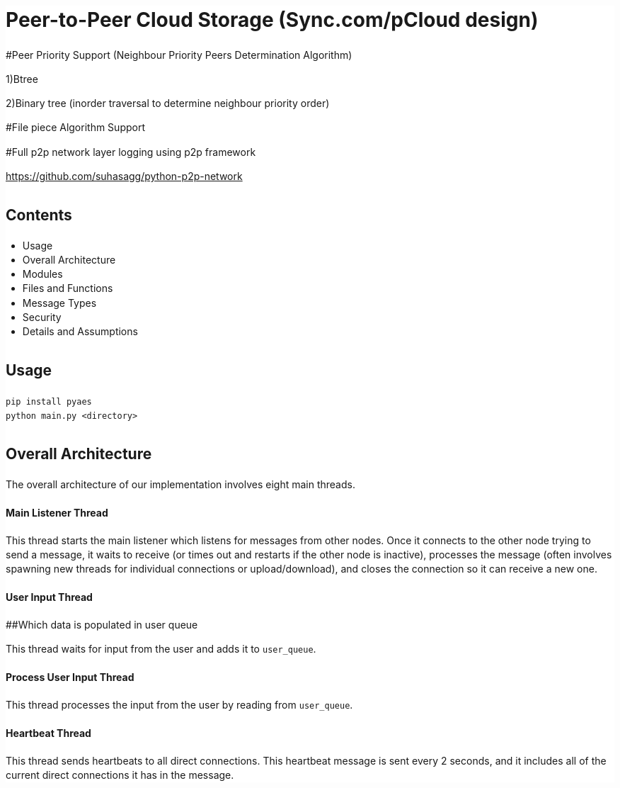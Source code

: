 # Peer-to-Peer Cloud Storage (Sync.com/pCloud design)

#Peer Priority Support (Neighbour Priority Peers Determination Algorithm) 

1)Btree

2)Binary tree (inorder traversal to determine neighbour priority order)

#File piece Algorithm Support

#Full p2p network layer logging using p2p framework 

https://github.com/suhasagg/python-p2p-network

Contents
---------------------

 * Usage
 * Overall Architecture
 * Modules
 * Files and Functions
 * Message Types
 * Security
 * Details and Assumptions

## Usage

```bash=
pip install pyaes
python main.py <directory>
```

## Overall Architecture

The overall architecture of our implementation involves eight main threads. 
    
#### Main Listener Thread

This thread starts the main listener which listens for messages from other nodes. Once it connects to the other node trying to send a message, it waits to receive (or times out and restarts if the other node is inactive), processes the message (often involves spawning new threads for individual connections or upload/download), and closes the connection so it can receive a new one. 

#### User Input Thread
##Which data is populated in user queue

This thread waits for input from the user and adds it to `user_queue`. 

#### Process User Input Thread

This thread processes the input from the user by reading from `user_queue`. 

#### Heartbeat Thread

This thread sends heartbeats to all direct connections. This heartbeat message is sent every 2 seconds, and it includes all of the current direct connections it has in the message.
